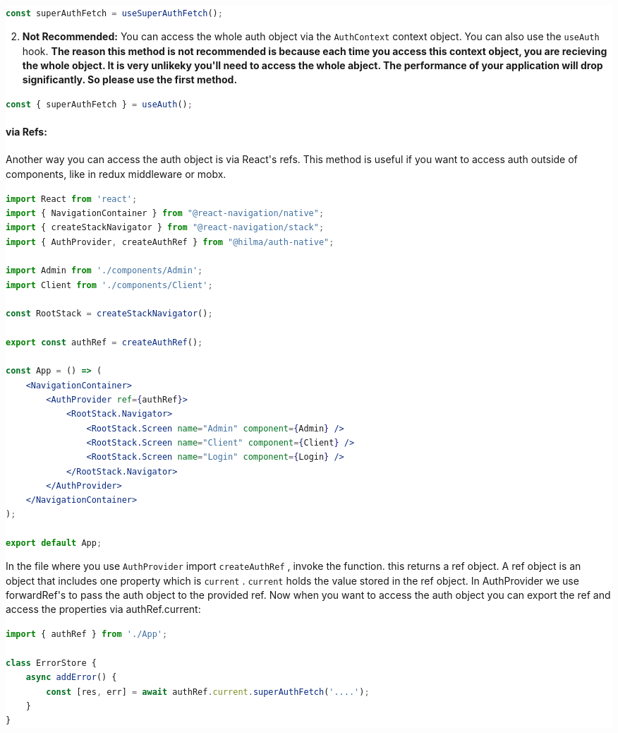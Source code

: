 ``` jsx
const superAuthFetch = useSuperAuthFetch();
```

2. __Not Recommended:__ You can access the whole auth object via the `AuthContext` context object. You can also use the `useAuth` hook. __The reason this method is not recommended is because each time you access this context object, you are recieving the whole object. It is very unlikeky you'll need to access the whole abject. The performance of your application will drop significantly. So please use the first method.__

``` jsx
const { superAuthFetch } = useAuth();
```

#### via Refs:

Another way you can access the auth object is via React's refs. This method is useful if you want to access auth outside of components, like in redux middleware or mobx.

``` jsx
import React from 'react';
import { NavigationContainer } from "@react-navigation/native";
import { createStackNavigator } from "@react-navigation/stack";
import { AuthProvider, createAuthRef } from "@hilma/auth-native";

import Admin from './components/Admin';
import Client from './components/Client';

const RootStack = createStackNavigator();

export const authRef = createAuthRef();

const App = () => (
	<NavigationContainer>
		<AuthProvider ref={authRef}>
			<RootStack.Navigator>
				<RootStack.Screen name="Admin" component={Admin} />
				<RootStack.Screen name="Client" component={Client} />
				<RootStack.Screen name="Login" component={Login} />
			</RootStack.Navigator>
		</AuthProvider>
	</NavigationContainer>
);

export default App;
```

In the file where you use `AuthProvider` import `createAuthRef` , invoke the function. this returns a ref object. A ref object is an object that includes one property which is `current` . `current` holds the value stored in the ref object. In AuthProvider we use forwardRef's to pass the auth object to the provided ref. Now when you want to access the auth object you can export the ref and access the properties via authRef.current:

``` jsx
import { authRef } from './App';

class ErrorStore {
	async addError() {
		const [res, err] = await authRef.current.superAuthFetch('....');
	}
}
```
